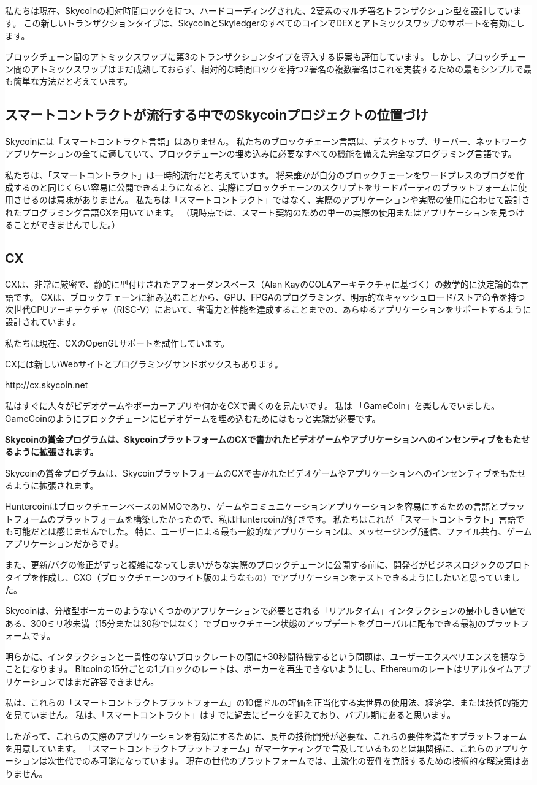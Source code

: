 私たちは現在、Skycoinの相対時間ロックを持つ、ハードコーディングされた、2要素のマルチ署名トランザクション型を設計しています。
この新しいトランザクションタイプは、SkycoinとSkyledgerのすべてのコインでDEXとアトミックスワップのサポートを有効にします。

ブロックチェーン間のアトミックスワップに第3のトランザクションタイプを導入する提案も評価しています。
しかし、ブロックチェーン間のアトミックスワップはまだ成熟しておらず、相対的な時間ロックを持つ2署名の複数署名はこれを実装するための最もシンプルで最も簡単な方法だと考えています。

## スマートコントラクトが流行する中でのSkycoinプロジェクトの位置づけ

Skycoinには「スマートコントラクト言語」はありません。
私たちのブロックチェーン言語は、デスクトップ、サーバー、ネットワークアプリケーションの全てに適していて、ブロックチェーンの埋め込みに必要なすべての機能を備えた完全なプログラミング言語です。

私たちは、「スマートコントラクト」は一時的流行だと考えています。
将来誰かが自分のブロックチェーンをワードプレスのブログを作成するのと同じくらい容易に公開できるようになると、実際にブロックチェーンのスクリプトをサードパーティのプラットフォームに使用させるのは意味がありません。
私たちは「スマートコントラクト」ではなく、実際のアプリケーションや実際の使用に合わせて設計されたプログラミング言語CXを用いています。
（現時点では、スマート契約のための単一の実際の使用またはアプリケーションを見つけることができませんでした。）

## CX

CXは、非常に厳密で、静的に型付けされたアフォーダンスベース（Alan KayのCOLAアーキテクチャに基づく）の数学的に決定論的な言語です。
CXは、ブロックチェーンに組み込むことから、GPU、FPGAのプログラミング、明示的なキャッシュロード/ストア命令を持つ次世代CPUアーキテクチャ（RISC-V）において、省電力と性能を達成することまでの、あらゆるアプリケーションをサポートするように設計されています。

私たちは現在、CXのOpenGLサポートを試作しています。

CXには新しいWebサイトとプログラミングサンドボックスもあります。

http://cx.skycoin.net

私はすぐに人々がビデオゲームやポーカーアプリや何かをCXで書くのを見たいです。
私は 「GameCoin」を楽しんでいました。
GameCoinのようにブロックチェーンにビデオゲームを埋め込むためにはもっと実験が必要です。

**Skycoinの賞金プログラムは、SkycoinプラットフォームのCXで書かれたビデオゲームやアプリケーションへのインセンティブをもたせるように拡張されます。**

Skycoinの賞金プログラムは、SkycoinプラットフォームのCXで書かれたビデオゲームやアプリケーションへのインセンティブをもたせるように拡張されます。

HuntercoinはブロックチェーンベースのMMOであり、ゲームやコミュニケーションアプリケーションを容易にするための言語とプラットフォームのプラットフォームを構築したかったので、私はHuntercoinが好きです。
私たちはこれが 「スマートコントラクト」言語でも可能だとは感じませんでした。
特に、ユーザーによる最も一般的なアプリケーションは、メッセージング/通信、ファイル共有、ゲームアプリケーションだからです。

また、更新/バグの修正がずっと複雑になってしまいがちな実際のブロックチェーンに公開する前に、開発者がビジネスロジックのプロトタイプを作成し、CXO（ブロックチェーンのライト版のようなもの）でアプリケーションをテストできるようにしたいと思っていました。

Skycoinは、分散型ポーカーのようないくつかのアプリケーションで必要とされる「リアルタイム」インタラクションの最小しきい値である、300ミリ秒未満（15分または30秒ではなく）でブロックチェーン状態のアップデートをグローバルに配布できる最初のプラットフォームです。

明らかに、インタラクションと一貫性のないブロックレートの間に+30秒間待機するという問題は、ユーザーエクスペリエンスを損なうことになります。
Bitcoinの15分ごとの1ブロックのレートは、ポーカーを再生できないようにし、Ethereumのレートはリアルタイムアプリケーションではまだ許容できません。

私は、これらの「スマートコントラクトプラットフォーム」の10億ドルの評価を正当化する実世界の使用法、経済学、または技術的能力を見ていません。
私は、「スマートコントラクト」はすでに過去にピークを迎えており、バブル期にあると思います。

したがって、これらの実際のアプリケーションを有効にするために、長年の技術開発が必要な、これらの要件を満たすプラットフォームを用意しています。
「スマートコントラクトプラットフォーム」がマーケティングで言及しているものとは無関係に、これらのアプリケーションは次世代でのみ可能になっています。
現在の世代のプラットフォームでは、主流化の要件を克服するための技術的な解決策はありません。
